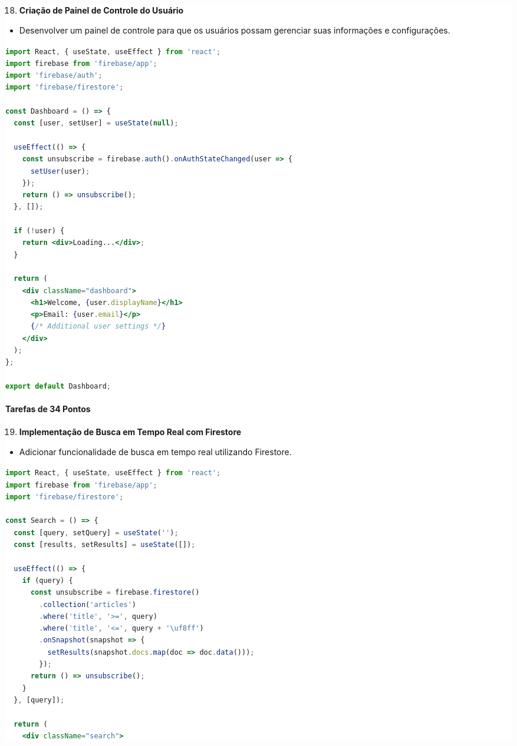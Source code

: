18. **Criação de Painel de Controle do Usuário**
   - Desenvolver um painel de controle para que os usuários possam gerenciar suas informações e configurações.
   
   ```jsx
   import React, { useState, useEffect } from 'react';
   import firebase from 'firebase/app';
   import 'firebase/auth';
   import 'firebase/firestore';

   const Dashboard = () => {
     const [user, setUser] = useState(null);

     useEffect(() => {
       const unsubscribe = firebase.auth().onAuthStateChanged(user => {
         setUser(user);
       });
       return () => unsubscribe();
     }, []);

     if (!user) {
       return <div>Loading...</div>;
     }

     return (
       <div className="dashboard">
         <h1>Welcome, {user.displayName}</h1>
         <p>Email: {user.email}</p>
         {/* Additional user settings */}
       </div>
     );
   };

   export default Dashboard;
   ```

#### Tarefas de 34 Pontos

19. **Implementação de Busca em Tempo Real com Firestore**
   - Adicionar funcionalidade de busca em tempo real utilizando Firestore.
   
   ```jsx
   import React, { useState, useEffect } from 'react';
   import firebase from 'firebase/app';
   import 'firebase/firestore';

   const Search = () => {
     const [query, setQuery] = useState('');
     const [results, setResults] = useState([]);

     useEffect(() => {
       if (query) {
         const unsubscribe = firebase.firestore()
           .collection('articles')
           .where('title', '>=', query)
           .where('title', '<=', query + '\uf8ff')
           .onSnapshot(snapshot => {
             setResults(snapshot.docs.map(doc => doc.data()));
           });
         return () => unsubscribe();
       }
     }, [query]);

     return (
       <div className="search">
   ```